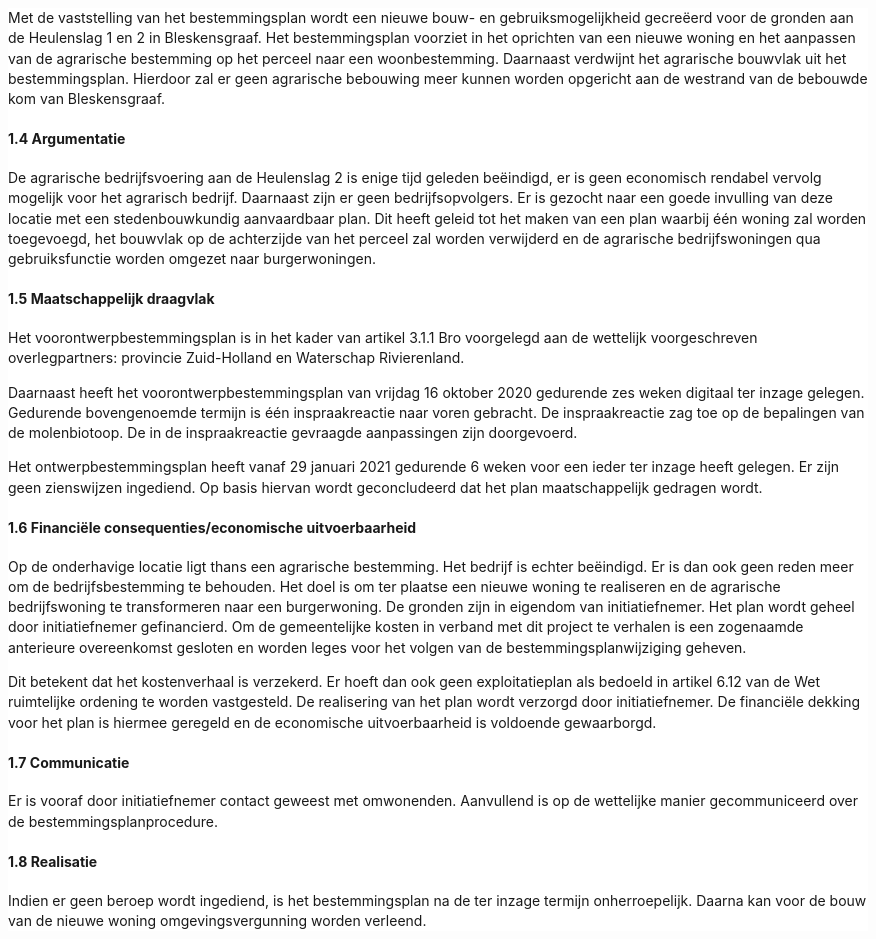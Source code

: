 Met de vaststelling van het bestemmingsplan wordt een nieuwe bouw- en gebruiksmogelijkheid gecreëerd voor de gronden aan de Heulenslag 1 en 2 in Bleskensgraaf. Het bestemmingsplan voorziet in het oprichten van een nieuwe woning en het aanpassen van de agrarische bestemming op het perceel naar een woonbestemming. Daarnaast verdwijnt het agrarische bouwvlak uit het bestemmingsplan. Hierdoor zal er geen agrarische bebouwing meer kunnen worden opgericht aan de westrand van de bebouwde kom van Bleskensgraaf.

#### **1.4 Argumentatie**

De agrarische bedrijfsvoering aan de Heulenslag 2 is enige tijd geleden beëindigd, er is geen economisch rendabel vervolg mogelijk voor het agrarisch bedrijf. Daarnaast zijn er geen bedrijfsopvolgers. Er is gezocht naar een goede invulling van deze locatie met een stedenbouwkundig aanvaardbaar plan. Dit heeft geleid tot het maken van een plan waarbij één woning zal worden toegevoegd, het bouwvlak op de achterzijde van het perceel zal worden verwijderd en de agrarische bedrijfswoningen qua gebruiksfunctie worden omgezet naar burgerwoningen.

#### **1.5 Maatschappelijk draagvlak**

Het voorontwerpbestemmingsplan is in het kader van artikel 3.1.1 Bro voorgelegd aan de wettelijk voorgeschreven overlegpartners: provincie Zuid-Holland en Waterschap Rivierenland.

Daarnaast heeft het voorontwerpbestemmingsplan van vrijdag 16 oktober 2020 gedurende zes weken digitaal ter inzage gelegen. Gedurende bovengenoemde termijn is één inspraakreactie naar voren gebracht. De inspraakreactie zag toe op de bepalingen van de molenbiotoop. De in de inspraakreactie gevraagde aanpassingen zijn doorgevoerd.

Het ontwerpbestemmingsplan heeft vanaf 29 januari 2021 gedurende 6 weken voor een ieder ter inzage heeft gelegen. Er zijn geen zienswijzen ingediend. Op basis hiervan wordt geconcludeerd dat het plan maatschappelijk gedragen wordt.

#### **1.6 Financiële consequenties/economische uitvoerbaarheid**

Op de onderhavige locatie ligt thans een agrarische bestemming. Het bedrijf is echter beëindigd. Er is dan ook geen reden meer om de bedrijfsbestemming te behouden. Het doel is om ter plaatse een nieuwe woning te realiseren en de agrarische bedrijfswoning te transformeren naar een burgerwoning. De gronden zijn in eigendom van initiatiefnemer. Het plan wordt geheel door initiatiefnemer gefinancierd. Om de gemeentelijke kosten in verband met dit project te verhalen is een zogenaamde anterieure overeenkomst gesloten en worden leges voor het volgen van de bestemmingsplanwijziging geheven.

Dit betekent dat het kostenverhaal is verzekerd. Er hoeft dan ook geen exploitatieplan als bedoeld in artikel 6.12 van de Wet ruimtelijke ordening te worden vastgesteld. De realisering van het plan wordt verzorgd door initiatiefnemer. De financiële dekking voor het plan is hiermee geregeld en de economische uitvoerbaarheid is voldoende gewaarborgd.

#### **1.7 Communicatie**

Er is vooraf door initiatiefnemer contact geweest met omwonenden. Aanvullend is op de wettelijke manier gecommuniceerd over de bestemmingsplanprocedure.

#### **1.8 Realisatie**

Indien er geen beroep wordt ingediend, is het bestemmingsplan na de ter inzage termijn onherroepelijk. Daarna kan voor de bouw van de nieuwe woning omgevingsvergunning worden verleend.

